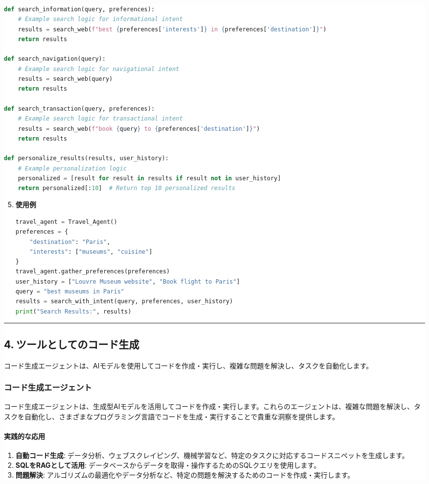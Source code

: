    ```python
   def search_information(query, preferences):
       # Example search logic for informational intent
       results = search_web(f"best {preferences['interests']} in {preferences['destination']}")
       return results

   def search_navigation(query):
       # Example search logic for navigational intent
       results = search_web(query)
       return results

   def search_transaction(query, preferences):
       # Example search logic for transactional intent
       results = search_web(f"book {query} to {preferences['destination']}")
       return results

   def personalize_results(results, user_history):
       # Example personalization logic
       personalized = [result for result in results if result not in user_history]
       return personalized[:10]  # Return top 10 personalized results
   ```

5. **使用例**

   ```python
   travel_agent = Travel_Agent()
   preferences = {
       "destination": "Paris",
       "interests": ["museums", "cuisine"]
   }
   travel_agent.gather_preferences(preferences)
   user_history = ["Louvre Museum website", "Book flight to Paris"]
   query = "best museums in Paris"
   results = search_with_intent(query, preferences, user_history)
   print("Search Results:", results)
   ```

---

## 4. ツールとしてのコード生成

コード生成エージェントは、AIモデルを使用してコードを作成・実行し、複雑な問題を解決し、タスクを自動化します。

### コード生成エージェント

コード生成エージェントは、生成型AIモデルを活用してコードを作成・実行します。これらのエージェントは、複雑な問題を解決し、タスクを自動化し、さまざまなプログラミング言語でコードを生成・実行することで貴重な洞察を提供します。

#### 実践的な応用

1. **自動コード生成**: データ分析、ウェブスクレイピング、機械学習など、特定のタスクに対応するコードスニペットを生成します。
2. **SQLをRAGとして活用**: データベースからデータを取得・操作するためのSQLクエリを使用します。
3. **問題解決**: アルゴリズムの最適化やデータ分析など、特定の問題を解決するためのコードを作成・実行します。
